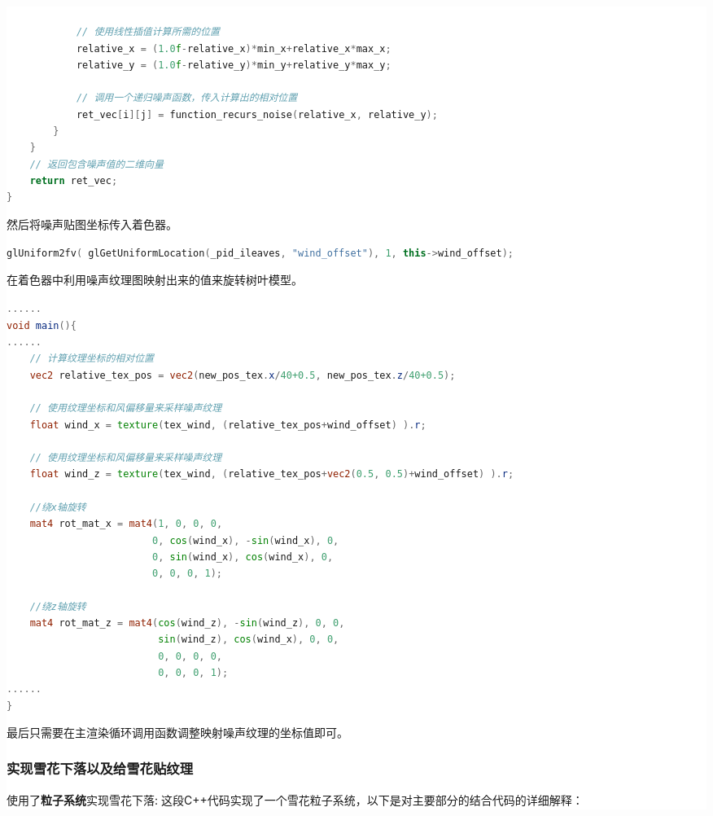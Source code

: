 ```cpp

            // 使用线性插值计算所需的位置
            relative_x = (1.0f-relative_x)*min_x+relative_x*max_x;
            relative_y = (1.0f-relative_y)*min_y+relative_y*max_y;

            // 调用一个递归噪声函数，传入计算出的相对位置
            ret_vec[i][j] = function_recurs_noise(relative_x, relative_y);
        }
    }
    // 返回包含噪声值的二维向量
    return ret_vec;
}
```

然后将噪声贴图坐标传入着色器。

```cpp
glUniform2fv( glGetUniformLocation(_pid_ileaves, "wind_offset"), 1, this->wind_offset);
```

在着色器中利用噪声纹理图映射出来的值来旋转树叶模型。

```glsl
......
void main(){
......
    // 计算纹理坐标的相对位置
    vec2 relative_tex_pos = vec2(new_pos_tex.x/40+0.5, new_pos_tex.z/40+0.5);

    // 使用纹理坐标和风偏移量来采样噪声纹理
    float wind_x = texture(tex_wind, (relative_tex_pos+wind_offset) ).r;

    // 使用纹理坐标和风偏移量来采样噪声纹理
    float wind_z = texture(tex_wind, (relative_tex_pos+vec2(0.5, 0.5)+wind_offset) ).r;

    //绕x轴旋转
    mat4 rot_mat_x = mat4(1, 0, 0, 0,
                         0, cos(wind_x), -sin(wind_x), 0,
                         0, sin(wind_x), cos(wind_x), 0,
                         0, 0, 0, 1);

    //绕z轴旋转
    mat4 rot_mat_z = mat4(cos(wind_z), -sin(wind_z), 0, 0,
                          sin(wind_z), cos(wind_x), 0, 0,
                          0, 0, 0, 0,
                          0, 0, 0, 1);
......
}
```

最后只需要在主渲染循环调用函数调整映射噪声纹理的坐标值即可。
### 实现雪花下落以及给雪花贴纹理
使用了**粒子系统**实现雪花下落:
这段C++代码实现了一个雪花粒子系统，以下是对主要部分的结合代码的详细解释：
